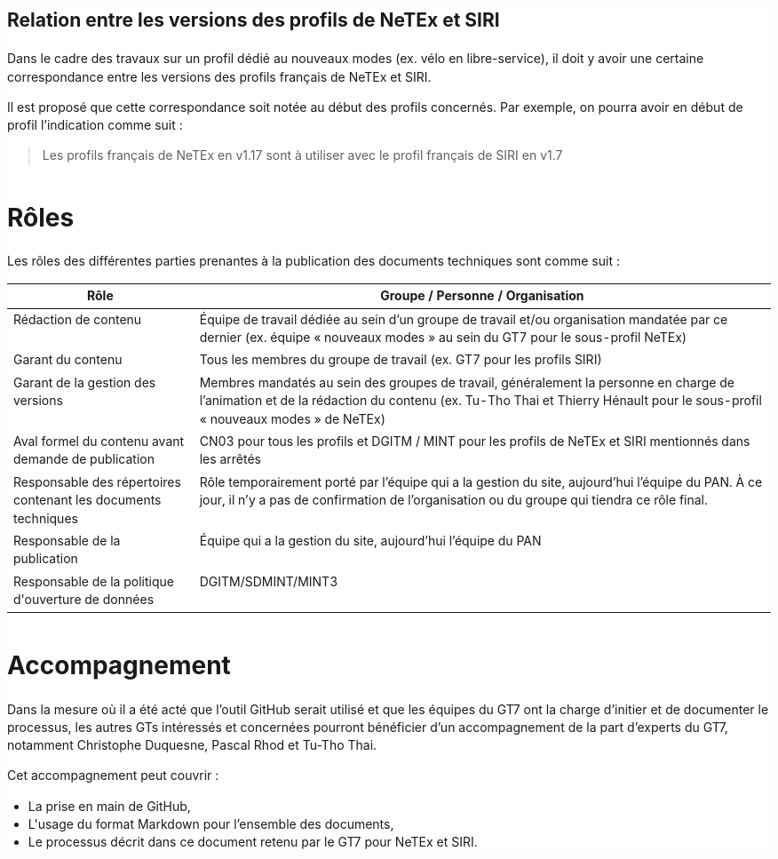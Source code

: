 ## Relation entre les versions des profils de NeTEx et SIRI
Dans le cadre des travaux sur un profil dédié au nouveaux modes (ex. vélo en libre-service), il doit y avoir une certaine correspondance entre les versions des profils français de NeTEx et SIRI.

Il est proposé que cette correspondance soit notée au début des profils concernés. Par exemple, on pourra avoir en début de profil l’indication comme suit :
> Les profils français de NeTEx en v1.17 sont à utiliser avec le profil français de SIRI en v1.7


# Rôles
Les rôles des différentes parties prenantes à la publication des documents techniques sont comme suit :

|Rôle|Groupe / Personne / Organisation|
|---|---|
|Rédaction de contenu|Équipe de travail dédiée au sein d’un groupe de travail et/ou organisation mandatée par ce dernier (ex. équipe « nouveaux modes » au sein du GT7 pour le sous-profil NeTEx)|
|Garant du contenu|Tous les membres du groupe de travail (ex. GT7 pour les profils SIRI)|
|Garant de la gestion des versions|Membres mandatés au sein des groupes de travail, généralement la personne en charge de l’animation et de la rédaction du contenu (ex. Tu-Tho Thai et Thierry Hénault pour le sous-profil « nouveaux modes » de NeTEx)|
|Aval formel du contenu avant demande de publication|CN03 pour tous les profils et DGITM / MINT pour les profils de NeTEx et SIRI mentionnés dans les arrêtés|
|Responsable des répertoires contenant les documents techniques|Rôle temporairement porté par l’équipe qui a la gestion du site, aujourd’hui l’équipe du PAN. À ce jour, il n’y a pas de confirmation de l’organisation ou du groupe qui tiendra ce rôle final.|
|Responsable de la publication|Équipe qui a la gestion du site, aujourd’hui l’équipe du PAN|
|Responsable de la politique d'ouverture de données|DGITM/SDMINT/MINT3|


# Accompagnement
Dans la mesure où il a été acté que l’outil GitHub serait utilisé et que les équipes du GT7 ont la charge d’initier et de documenter le processus, les autres GTs intéressés et concernées pourront bénéficier d’un accompagnement de la part d’experts du GT7, notamment Christophe Duquesne, Pascal Rhod et Tu-Tho Thai.

Cet accompagnement peut couvrir :
- La prise en main de GitHub,
- L'usage du format Markdown pour l’ensemble des documents,
- Le processus décrit dans ce document retenu par le GT7 pour NeTEx et SIRI.






[^1]: Page [officielle](https://www.markdownguide.org/) en anglais - Page [Wikipédia](https://fr.wikipedia.org/wiki/Markdown) en français
  

